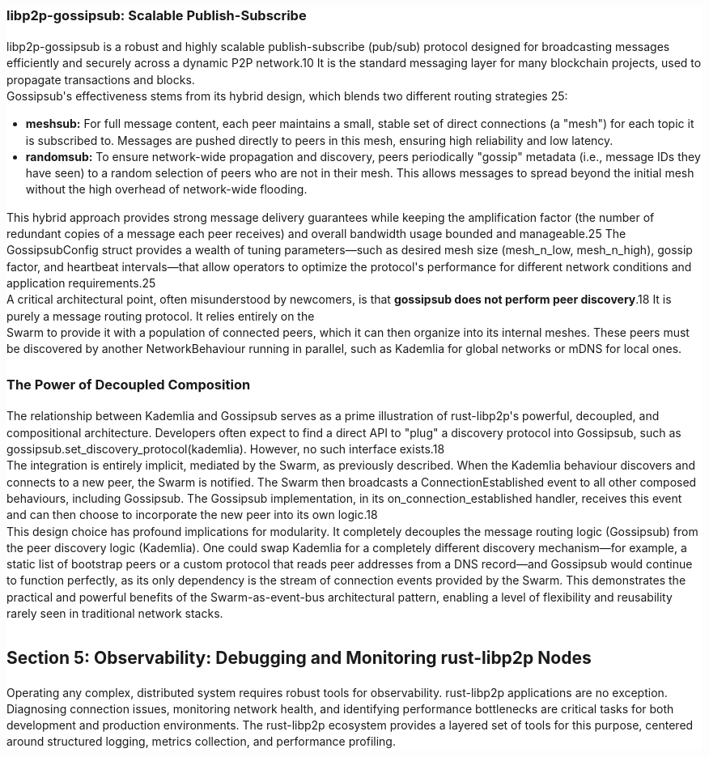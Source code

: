 ### **libp2p-gossipsub: Scalable Publish-Subscribe**

libp2p-gossipsub is a robust and highly scalable publish-subscribe (pub/sub) protocol designed for broadcasting messages efficiently and securely across a dynamic P2P network.10 It is the standard messaging layer for many blockchain projects, used to propagate transactions and blocks.  
Gossipsub's effectiveness stems from its hybrid design, which blends two different routing strategies 25:

* **meshsub:** For full message content, each peer maintains a small, stable set of direct connections (a "mesh") for each topic it is subscribed to. Messages are pushed directly to peers in this mesh, ensuring high reliability and low latency.  
* **randomsub:** To ensure network-wide propagation and discovery, peers periodically "gossip" metadata (i.e., message IDs they have seen) to a random selection of peers who are not in their mesh. This allows messages to spread beyond the initial mesh without the high overhead of network-wide flooding.

This hybrid approach provides strong message delivery guarantees while keeping the amplification factor (the number of redundant copies of a message each peer receives) and overall bandwidth usage bounded and manageable.25 The  
GossipsubConfig struct provides a wealth of tuning parameters—such as desired mesh size (mesh\_n\_low, mesh\_n\_high), gossip factor, and heartbeat intervals—that allow operators to optimize the protocol's performance for different network conditions and application requirements.25  
A critical architectural point, often misunderstood by newcomers, is that **gossipsub does not perform peer discovery**.18 It is purely a message routing protocol. It relies entirely on the  
Swarm to provide it with a population of connected peers, which it can then organize into its internal meshes. These peers must be discovered by another NetworkBehaviour running in parallel, such as Kademlia for global networks or mDNS for local ones.

### **The Power of Decoupled Composition**

The relationship between Kademlia and Gossipsub serves as a prime illustration of rust-libp2p's powerful, decoupled, and compositional architecture. Developers often expect to find a direct API to "plug" a discovery protocol into Gossipsub, such as gossipsub.set\_discovery\_protocol(kademlia). However, no such interface exists.18  
The integration is entirely implicit, mediated by the Swarm, as previously described. When the Kademlia behaviour discovers and connects to a new peer, the Swarm is notified. The Swarm then broadcasts a ConnectionEstablished event to all other composed behaviours, including Gossipsub. The Gossipsub implementation, in its on\_connection\_established handler, receives this event and can then choose to incorporate the new peer into its own logic.18  
This design choice has profound implications for modularity. It completely decouples the message routing logic (Gossipsub) from the peer discovery logic (Kademlia). One could swap Kademlia for a completely different discovery mechanism—for example, a static list of bootstrap peers or a custom protocol that reads peer addresses from a DNS record—and Gossipsub would continue to function perfectly, as its only dependency is the stream of connection events provided by the Swarm. This demonstrates the practical and powerful benefits of the Swarm-as-event-bus architectural pattern, enabling a level of flexibility and reusability rarely seen in traditional network stacks.

## **Section 5: Observability: Debugging and Monitoring rust-libp2p Nodes**

Operating any complex, distributed system requires robust tools for observability. rust-libp2p applications are no exception. Diagnosing connection issues, monitoring network health, and identifying performance bottlenecks are critical tasks for both development and production environments. The rust-libp2p ecosystem provides a layered set of tools for this purpose, centered around structured logging, metrics collection, and performance profiling.
